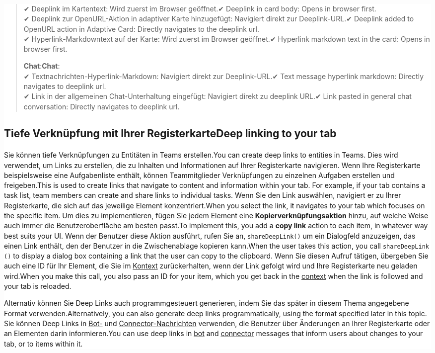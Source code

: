 > <span data-ttu-id="a2e73-117">✔ Deeplink im Kartentext: Wird zuerst im Browser geöffnet.</span><span class="sxs-lookup"><span data-stu-id="a2e73-117">✔ Deeplink in card body: Opens in browser first.</span></span>  
> <span data-ttu-id="a2e73-118">✔ Deeplink zur OpenURL-Aktion in adaptiver Karte hinzugefügt: Navigiert direkt zur Deeplink-URL.</span><span class="sxs-lookup"><span data-stu-id="a2e73-118">✔ Deeplink added to OpenURL action in Adaptive Card: Directly navigates to the deeplink url.</span></span>  
> <span data-ttu-id="a2e73-119">✔ Hyperlink-Markdowntext auf der Karte: Wird zuerst im Browser geöffnet.</span><span class="sxs-lookup"><span data-stu-id="a2e73-119">✔ Hyperlink markdown text in the card: Opens in browser first.</span></span>  
>
> <span data-ttu-id="a2e73-120">**Chat**:</span><span class="sxs-lookup"><span data-stu-id="a2e73-120">**Chat**:</span></span>  
> <span data-ttu-id="a2e73-121">✔ Textnachrichten-Hyperlink-Markdown: Navigiert direkt zur Deeplink-URL.</span><span class="sxs-lookup"><span data-stu-id="a2e73-121">✔ Text message hyperlink markdown: Directly navigates to deeplink url.</span></span>  
> <span data-ttu-id="a2e73-122">✔ Link in der allgemeinen Chat-Unterhaltung eingefügt: Navigiert direkt zu deeplink URL.</span><span class="sxs-lookup"><span data-stu-id="a2e73-122">✔ Link pasted in general chat conversation: Directly navigates to deeplink url.</span></span>

## <a name="deep-linking-to-your-tab"></a><span data-ttu-id="a2e73-123">Tiefe Verknüpfung mit Ihrer Registerkarte</span><span class="sxs-lookup"><span data-stu-id="a2e73-123">Deep linking to your tab</span></span>

<span data-ttu-id="a2e73-124">Sie können tiefe Verknüpfungen zu Entitäten in Teams erstellen.</span><span class="sxs-lookup"><span data-stu-id="a2e73-124">You can create deep links to entities in Teams.</span></span> <span data-ttu-id="a2e73-125">Dies wird verwendet, um Links zu erstellen, die zu Inhalten und Informationen auf Ihrer Registerkarte navigieren. Wenn Ihre Registerkarte beispielsweise eine Aufgabenliste enthält, können Teammitglieder Verknüpfungen zu einzelnen Aufgaben erstellen und freigeben.</span><span class="sxs-lookup"><span data-stu-id="a2e73-125">This is used to create links that navigate to content and information within your tab. For example, if your tab contains a task list, team members can create and share links to individual tasks.</span></span> <span data-ttu-id="a2e73-126">Wenn Sie den Link auswählen, navigiert er zu Ihrer Registerkarte, die sich auf das jeweilige Element konzentriert.</span><span class="sxs-lookup"><span data-stu-id="a2e73-126">When you select the link, it navigates to your tab which focuses on the specific item.</span></span> <span data-ttu-id="a2e73-127">Um dies zu implementieren, fügen Sie jedem Element eine **Kopierverknüpfungsaktion** hinzu, auf welche Weise auch immer die Benutzeroberfläche am besten passt.</span><span class="sxs-lookup"><span data-stu-id="a2e73-127">To implement this, you add a **copy link** action to each item, in whatever way best suits your UI.</span></span> <span data-ttu-id="a2e73-128">Wenn der Benutzer diese Aktion ausführt, rufen Sie an, `shareDeepLink()` um ein Dialogfeld anzuzeigen, das einen Link enthält, den der Benutzer in die Zwischenablage kopieren kann.</span><span class="sxs-lookup"><span data-stu-id="a2e73-128">When the user takes this action, you call `shareDeepLink()` to display a dialog box containing a link that the user can copy to the clipboard.</span></span> <span data-ttu-id="a2e73-129">Wenn Sie diesen Aufruf tätigen, übergeben Sie auch eine ID für Ihr Element, die Sie im [Kontext](~/tabs/how-to/access-teams-context.md) zurückerhalten, wenn der Link gefolgt wird und Ihre Registerkarte neu geladen wird.</span><span class="sxs-lookup"><span data-stu-id="a2e73-129">When you make this call, you also pass an ID for your item, which you get back in the [context](~/tabs/how-to/access-teams-context.md) when the link is followed and your tab is reloaded.</span></span>

<span data-ttu-id="a2e73-130">Alternativ können Sie Deep Links auch programmgesteuert generieren, indem Sie das später in diesem Thema angegebene Format verwenden.</span><span class="sxs-lookup"><span data-stu-id="a2e73-130">Alternatively, you can also generate deep links programmatically, using the format specified later in this topic.</span></span> <span data-ttu-id="a2e73-131">Sie können Deep Links in [Bot-](~/bots/what-are-bots.md) und [Connector-Nachrichten](~/webhooks-and-connectors/what-are-webhooks-and-connectors.md) verwenden, die Benutzer über Änderungen an Ihrer Registerkarte oder an Elementen darin informieren.</span><span class="sxs-lookup"><span data-stu-id="a2e73-131">You can use deep links in [bot](~/bots/what-are-bots.md) and [connector](~/webhooks-and-connectors/what-are-webhooks-and-connectors.md) messages that inform users about changes to your tab, or to items within it.</span></span>
